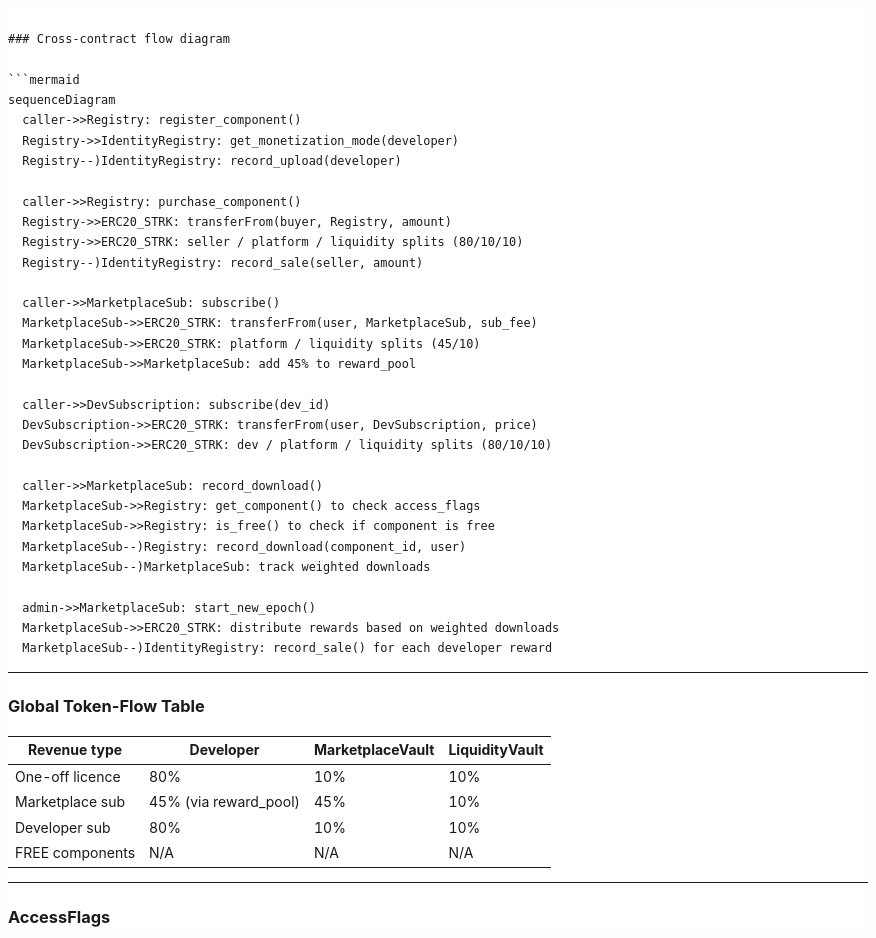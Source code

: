 ``` |

### Cross-contract flow diagram

```mermaid
sequenceDiagram
  caller->>Registry: register_component()
  Registry->>IdentityRegistry: get_monetization_mode(developer)
  Registry--)IdentityRegistry: record_upload(developer)

  caller->>Registry: purchase_component()
  Registry->>ERC20_STRK: transferFrom(buyer, Registry, amount)
  Registry->>ERC20_STRK: seller / platform / liquidity splits (80/10/10)
  Registry--)IdentityRegistry: record_sale(seller, amount)

  caller->>MarketplaceSub: subscribe()
  MarketplaceSub->>ERC20_STRK: transferFrom(user, MarketplaceSub, sub_fee)
  MarketplaceSub->>ERC20_STRK: platform / liquidity splits (45/10)
  MarketplaceSub->>MarketplaceSub: add 45% to reward_pool

  caller->>DevSubscription: subscribe(dev_id)
  DevSubscription->>ERC20_STRK: transferFrom(user, DevSubscription, price)
  DevSubscription->>ERC20_STRK: dev / platform / liquidity splits (80/10/10)

  caller->>MarketplaceSub: record_download()
  MarketplaceSub->>Registry: get_component() to check access_flags
  MarketplaceSub->>Registry: is_free() to check if component is free
  MarketplaceSub--)Registry: record_download(component_id, user)
  MarketplaceSub--)MarketplaceSub: track weighted downloads

  admin->>MarketplaceSub: start_new_epoch()
  MarketplaceSub->>ERC20_STRK: distribute rewards based on weighted downloads
  MarketplaceSub--)IdentityRegistry: record_sale() for each developer reward
```

---

### Global Token-Flow Table

| Revenue type          | Developer | MarketplaceVault| LiquidityVault  |
|-----------------------|-----------|-----------------|-----------------|
| One-off licence       | 80%       | 10%             | 10%             |
| Marketplace sub       | 45% (via reward_pool)| 45% | 10%             |
| Developer sub         | 80%       | 10%             | 10%             |
| FREE components       | N/A       | N/A             | N/A             |

---

### AccessFlags
